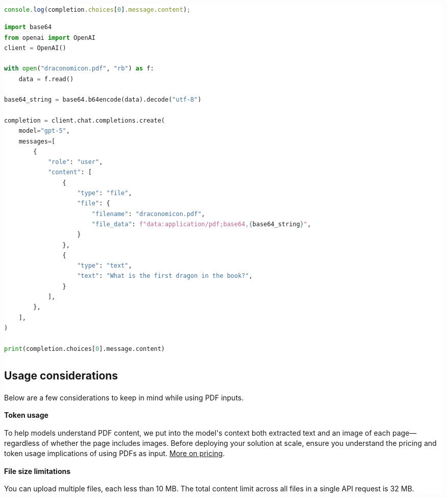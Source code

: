 ```javascript
console.log(completion.choices[0].message.content);
```

```python
import base64
from openai import OpenAI
client = OpenAI()

with open("draconomicon.pdf", "rb") as f:
    data = f.read()

base64_string = base64.b64encode(data).decode("utf-8")

completion = client.chat.completions.create(
    model="gpt-5",
    messages=[
        {
            "role": "user",
            "content": [
                {
                    "type": "file",
                    "file": {
                        "filename": "draconomicon.pdf",
                        "file_data": f"data:application/pdf;base64,{base64_string}",
                    }
                },
                {
                    "type": "text",
                    "text": "What is the first dragon in the book?",
                }
            ],
        },
    ],
)

print(completion.choices[0].message.content)
```

Usage considerations
--------------------

Below are a few considerations to keep in mind while using PDF inputs.

**Token usage**

To help models understand PDF content, we put into the model's context both extracted text and an image of each page—regardless of whether the page includes images. Before deploying your solution at scale, ensure you understand the pricing and token usage implications of using PDFs as input. [More on pricing](/docs/pricing).

**File size limitations**

You can upload multiple files, each less than 10 MB. The total content limit across all files in a single API request is 32 MB.
